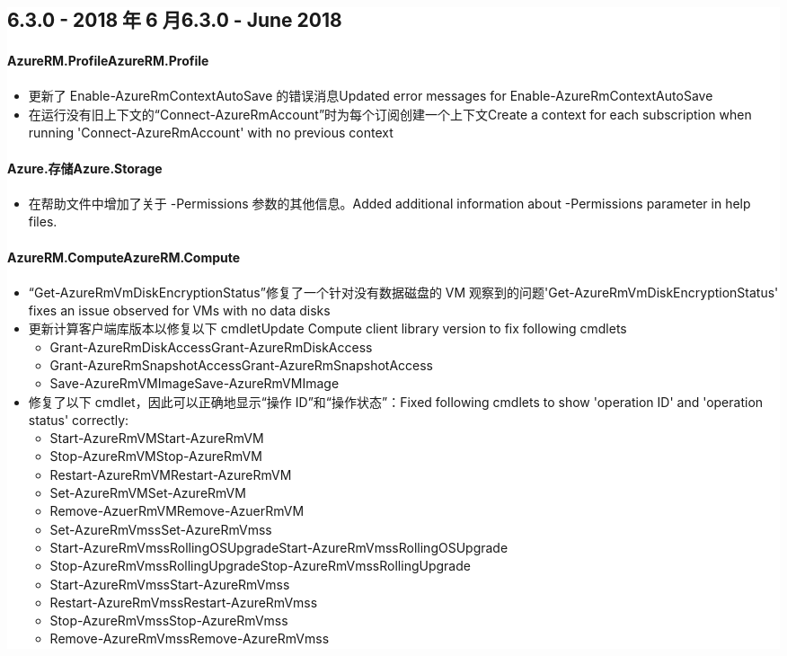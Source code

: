 ## <a name="630---june-2018"></a><span data-ttu-id="97c70-436">6.3.0 - 2018 年 6 月</span><span class="sxs-lookup"><span data-stu-id="97c70-436">6.3.0 - June 2018</span></span>
#### <a name="azurermprofile"></a><span data-ttu-id="97c70-437">AzureRM.Profile</span><span class="sxs-lookup"><span data-stu-id="97c70-437">AzureRM.Profile</span></span>
* <span data-ttu-id="97c70-438">更新了 Enable-AzureRmContextAutoSave 的错误消息</span><span class="sxs-lookup"><span data-stu-id="97c70-438">Updated error messages for Enable-AzureRmContextAutoSave</span></span>
* <span data-ttu-id="97c70-439">在运行没有旧上下文的“Connect-AzureRmAccount”时为每个订阅创建一个上下文</span><span class="sxs-lookup"><span data-stu-id="97c70-439">Create a context for each subscription when running 'Connect-AzureRmAccount' with no previous context</span></span>

#### <a name="azurestorage"></a><span data-ttu-id="97c70-440">Azure.存储</span><span class="sxs-lookup"><span data-stu-id="97c70-440">Azure.Storage</span></span>
* <span data-ttu-id="97c70-441">在帮助文件中增加了关于 -Permissions 参数的其他信息。</span><span class="sxs-lookup"><span data-stu-id="97c70-441">Added additional information about -Permissions parameter in help files.</span></span>

#### <a name="azurermcompute"></a><span data-ttu-id="97c70-442">AzureRM.Compute</span><span class="sxs-lookup"><span data-stu-id="97c70-442">AzureRM.Compute</span></span>
* <span data-ttu-id="97c70-443">“Get-AzureRmVmDiskEncryptionStatus”修复了一个针对没有数据磁盘的 VM 观察到的问题</span><span class="sxs-lookup"><span data-stu-id="97c70-443">'Get-AzureRmVmDiskEncryptionStatus' fixes an issue observed for VMs with no data disks</span></span> 
* <span data-ttu-id="97c70-444">更新计算客户端库版本以修复以下 cmdlet</span><span class="sxs-lookup"><span data-stu-id="97c70-444">Update Compute client library version to fix following cmdlets</span></span>
    - <span data-ttu-id="97c70-445">Grant-AzureRmDiskAccess</span><span class="sxs-lookup"><span data-stu-id="97c70-445">Grant-AzureRmDiskAccess</span></span>
    - <span data-ttu-id="97c70-446">Grant-AzureRmSnapshotAccess</span><span class="sxs-lookup"><span data-stu-id="97c70-446">Grant-AzureRmSnapshotAccess</span></span>
    - <span data-ttu-id="97c70-447">Save-AzureRmVMImage</span><span class="sxs-lookup"><span data-stu-id="97c70-447">Save-AzureRmVMImage</span></span>
* <span data-ttu-id="97c70-448">修复了以下 cmdlet，因此可以正确地显示“操作 ID”和“操作状态”：</span><span class="sxs-lookup"><span data-stu-id="97c70-448">Fixed following cmdlets to show 'operation ID' and 'operation status' correctly:</span></span>
    - <span data-ttu-id="97c70-449">Start-AzureRmVM</span><span class="sxs-lookup"><span data-stu-id="97c70-449">Start-AzureRmVM</span></span>
    - <span data-ttu-id="97c70-450">Stop-AzureRmVM</span><span class="sxs-lookup"><span data-stu-id="97c70-450">Stop-AzureRmVM</span></span>
    - <span data-ttu-id="97c70-451">Restart-AzureRmVM</span><span class="sxs-lookup"><span data-stu-id="97c70-451">Restart-AzureRmVM</span></span>
    - <span data-ttu-id="97c70-452">Set-AzureRmVM</span><span class="sxs-lookup"><span data-stu-id="97c70-452">Set-AzureRmVM</span></span>
    - <span data-ttu-id="97c70-453">Remove-AzuerRmVM</span><span class="sxs-lookup"><span data-stu-id="97c70-453">Remove-AzuerRmVM</span></span>
    - <span data-ttu-id="97c70-454">Set-AzureRmVmss</span><span class="sxs-lookup"><span data-stu-id="97c70-454">Set-AzureRmVmss</span></span>
    - <span data-ttu-id="97c70-455">Start-AzureRmVmssRollingOSUpgrade</span><span class="sxs-lookup"><span data-stu-id="97c70-455">Start-AzureRmVmssRollingOSUpgrade</span></span>
    - <span data-ttu-id="97c70-456">Stop-AzureRmVmssRollingUpgrade</span><span class="sxs-lookup"><span data-stu-id="97c70-456">Stop-AzureRmVmssRollingUpgrade</span></span>
    - <span data-ttu-id="97c70-457">Start-AzureRmVmss</span><span class="sxs-lookup"><span data-stu-id="97c70-457">Start-AzureRmVmss</span></span>
    - <span data-ttu-id="97c70-458">Restart-AzureRmVmss</span><span class="sxs-lookup"><span data-stu-id="97c70-458">Restart-AzureRmVmss</span></span>
    - <span data-ttu-id="97c70-459">Stop-AzureRmVmss</span><span class="sxs-lookup"><span data-stu-id="97c70-459">Stop-AzureRmVmss</span></span>
    - <span data-ttu-id="97c70-460">Remove-AzureRmVmss</span><span class="sxs-lookup"><span data-stu-id="97c70-460">Remove-AzureRmVmss</span></span>